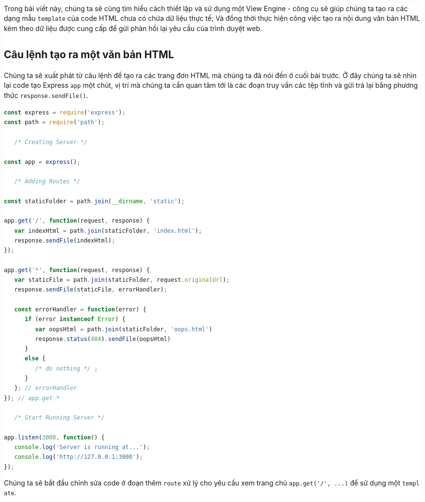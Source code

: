 Trong bài viết này, chúng ta sẽ cùng tìm hiểu cách thiết lập và sử dụng một View Engine - công cụ sẽ giúp chúng ta tạo ra các dạng mẫu `template` của code HTML chưa có chứa dữ liệu thực tế; Và đồng thời thực hiện công việc tạo ra nội dung văn bản HTML kèm theo dữ liệu được cung cấp để gửi phản hồi lại yêu cầu của trình duyệt web.

## Câu lệnh tạo ra một văn bản HTML

Chúng ta sẽ xuất phát từ câu lệnh để tạo ra các trang đơn HTML mà chúng ta đã nói đến ở cuối bài trước. Ở đây chúng ta sẽ nhìn lại code tạo Express `app` một chút, vị trí mà chúng ta cần quan tâm tới là các đoạn truy vấn các tệp tĩnh và gửi trả lại bằng phương thức `response.sendFile()`.

```nodejs-blog/test.js
const express = require('express');
const path = require('path');

   /* Creating Server */

const app = express();

   /* Adding Routes */

const staticFolder = path.join(__dirname, 'static');

app.get('/', function(request, response) {
   var indexHtml = path.join(staticFolder, 'index.html');
   response.sendFile(indexHtml);
});

app.get('*', function(request, response) {
   var staticFile = path.join(staticFolder, request.originalUrl);
   response.sendFile(staticFile, errorHandler);
   
   const errorHandler = function(error) {
      if (error instanceof Error) {
         var oopsHtml = path.join(staticFolder, 'oops.html')
         response.status(404).sendFile(oopsHtml)
      }
      else {
         /* do nothing */ ;
      }
   }; // errorHandler
}); // app.get *

   /* Start Running Server */

app.listen(3000, function() {
   console.log('Server is running at...');
   console.log('http://127.0.0.1:3000');
});
```

Chúng ta sẽ bắt đầu chỉnh sửa code ở đoạn thêm `route` xử lý cho yêu cầu xem trang chủ `app.get('/', ...)` để sử dụng một `template`.
